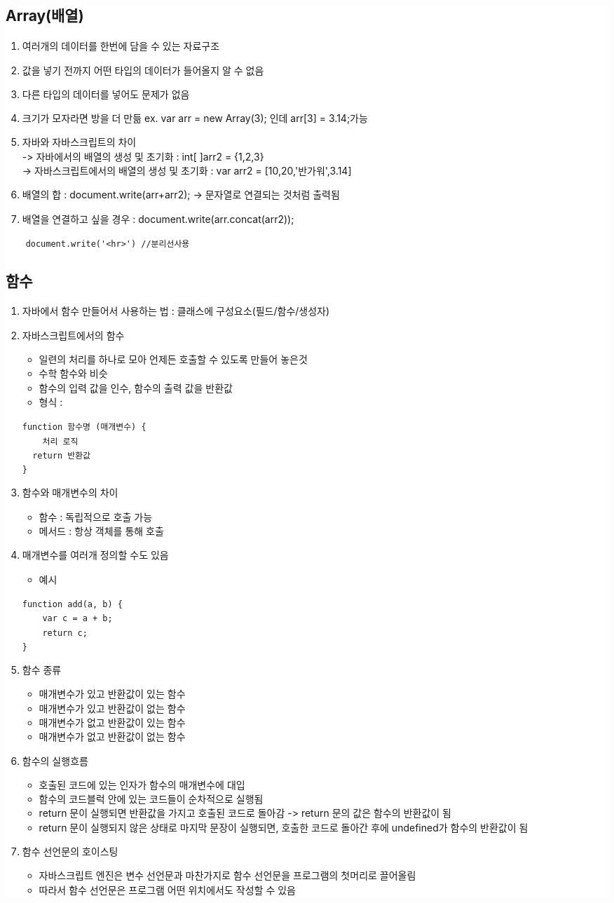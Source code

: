 ## Array(배열)

1. 여러개의 데이터를 한번에 담을 수 있는 자료구조
2. 값을 넣기 전까지 어떤 타입의 데이터가 들어올지 알 수 없음
3. 다른 타입의 데이터를 넣어도 문제가 없음
4. 크기가 모자라면 방을 더 만듦 ex. var arr = new Array(3); 인데 arr[3] = 3.14;가능
5. 자바와 자바스크립트의 차이
<br>-> 자바에서의 배열의 생성 및 초기화 : int[ ]arr2 = {1,2,3}
<br>-> 자바스크립트에서의 배열의 생성 및 초기화 : var arr2 = [10,20,'반가워',3.14]

6. 배열의 합 : document.write(arr+arr2); -> 문자열로 연결되는 것처럼 출력됨
7. 배열을 연결하고 싶을 경우 : document.write(arr.concat(arr2));
```JS	
    document.write('<hr>') //분리선사용
```

## 함수

1. 자바에서 함수 만들어서 사용하는 법 : 클래스에 구성요소(필드/함수/생성자)
2. 자바스크립트에서의 함수
    - 일련의 처리를 하나로 모아 언제든 호출할 수 있도록 만들어 놓은것
    - 수학 함수와 비슷
    - 함수의 입력 값을 인수, 함수의 출력 값을 반환값
    - 형식 : 
	```JS
    function 함수명 (매개변수) {   
		처리 로직 
 	  return 반환값
    }
    ```
3. 함수와 매개변수의 차이
    - 함수 : 독립적으로 호출 가능
    - 메서드 : 항상 객체를 통해 호출
4. 매개변수를 여러개 정의할 수도 있음
    - 예시
    ```JS
    function add(a, b) {   
        var c = a + b;
        return c;
    }
    ```

5. 함수 종류
    - 매개변수가 있고 반환값이 있는 함수
    - 매개변수가 있고 반환값이 없는 함수
    - 매개변수가 없고 반환값이 있는 함수
    - 매개변수가 없고 반환값이 없는 함수
6. 함수의 실행흐름
    - 호출된 코드에 있는 인자가 함수의 매개변수에 대입
    - 함수의 코드블럭 안에 있는 코드들이 순차적으로 실행됨
    - return 문이 실행되면 반환값을 가지고 호출된 코드로 돌아감 -> return 문의 값은 함수의 반환값이 됨
    - return 문이 실행되지 않은 상태로 마지막 문장이 실행되면, 호출한 코드로 돌아간 후에 undefined가 함수의 반환값이 됨
7. 함수 선언문의 호이스팅
    - 자바스크립트 엔진은 변수 선언문과 마찬가지로 함수 선언문을 프로그램의 첫머리로 끌어올림
    - 따라서 함수 선언문은 프로그램 어떤 위치에서도 작성할 수 있음
